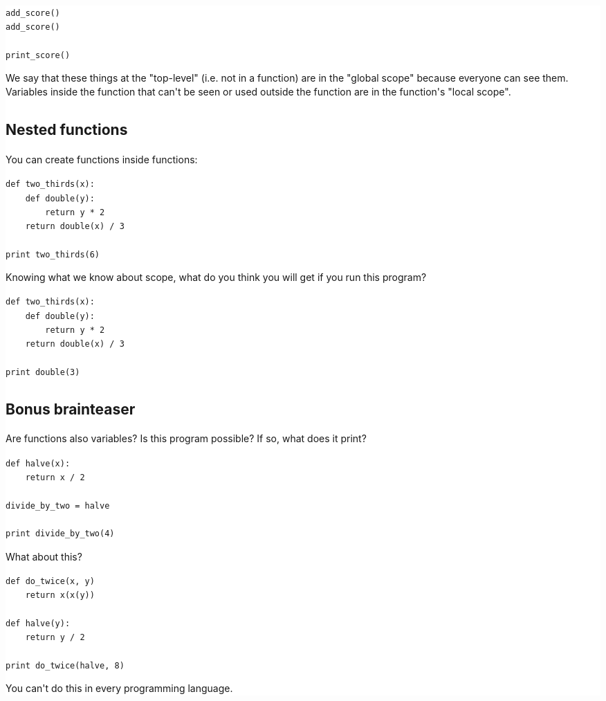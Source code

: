 ```
add_score()
add_score()

print_score()
```

We say that these things at the "top-level" (i.e. not in a function) are in the "global scope" because everyone can see them. Variables inside the function that can't be seen or used outside the function are in the function's "local scope".

## Nested functions

You can create functions inside functions:

```
def two_thirds(x):
    def double(y):
        return y * 2
    return double(x) / 3

print two_thirds(6)
```

Knowing what we know about scope, what do you think you will get if you run this program?

```
def two_thirds(x):
    def double(y):
        return y * 2
    return double(x) / 3

print double(3)
```

## Bonus brainteaser

Are functions also variables? Is this program possible? If so, what does it print?

```
def halve(x):
    return x / 2

divide_by_two = halve

print divide_by_two(4)
```

What about this?

```
def do_twice(x, y)
    return x(x(y))

def halve(y):
    return y / 2

print do_twice(halve, 8)
```

You can't do this in every programming language.